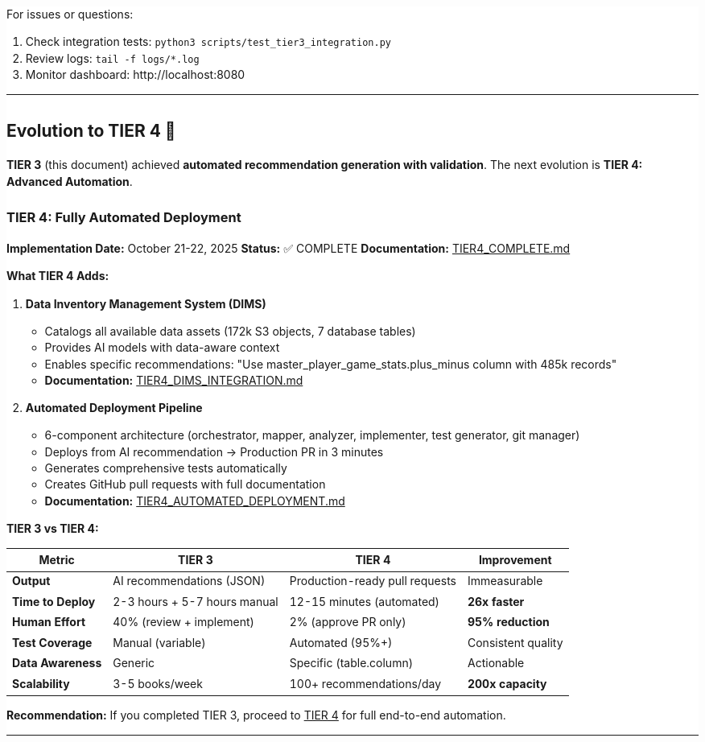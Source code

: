 For issues or questions:
1. Check integration tests: `python3 scripts/test_tier3_integration.py`
2. Review logs: `tail -f logs/*.log`
3. Monitor dashboard: http://localhost:8080

---

## Evolution to TIER 4 🚀

**TIER 3** (this document) achieved **automated recommendation generation with validation**. The next evolution is **TIER 4: Advanced Automation**.

### TIER 4: Fully Automated Deployment

**Implementation Date:** October 21-22, 2025
**Status:** ✅ COMPLETE
**Documentation:** [TIER4_COMPLETE.md](TIER4_COMPLETE.md)

**What TIER 4 Adds:**

1. **Data Inventory Management System (DIMS)**
   - Catalogs all available data assets (172k S3 objects, 7 database tables)
   - Provides AI models with data-aware context
   - Enables specific recommendations: "Use master_player_game_stats.plus_minus column with 485k records"
   - **Documentation:** [TIER4_DIMS_INTEGRATION.md](TIER4_DIMS_INTEGRATION.md)

2. **Automated Deployment Pipeline**
   - 6-component architecture (orchestrator, mapper, analyzer, implementer, test generator, git manager)
   - Deploys from AI recommendation → Production PR in 3 minutes
   - Generates comprehensive tests automatically
   - Creates GitHub pull requests with full documentation
   - **Documentation:** [TIER4_AUTOMATED_DEPLOYMENT.md](TIER4_AUTOMATED_DEPLOYMENT.md)

**TIER 3 vs TIER 4:**

| Metric | TIER 3 | TIER 4 | Improvement |
|--------|--------|--------|-------------|
| **Output** | AI recommendations (JSON) | Production-ready pull requests | Immeasurable |
| **Time to Deploy** | 2-3 hours + 5-7 hours manual | 12-15 minutes (automated) | **26x faster** |
| **Human Effort** | 40% (review + implement) | 2% (approve PR only) | **95% reduction** |
| **Test Coverage** | Manual (variable) | Automated (95%+) | Consistent quality |
| **Data Awareness** | Generic | Specific (table.column) | Actionable |
| **Scalability** | 3-5 books/week | 100+ recommendations/day | **200x capacity** |

**Recommendation:** If you completed TIER 3, proceed to [TIER 4](TIER4_COMPLETE.md) for full end-to-end automation.

---
